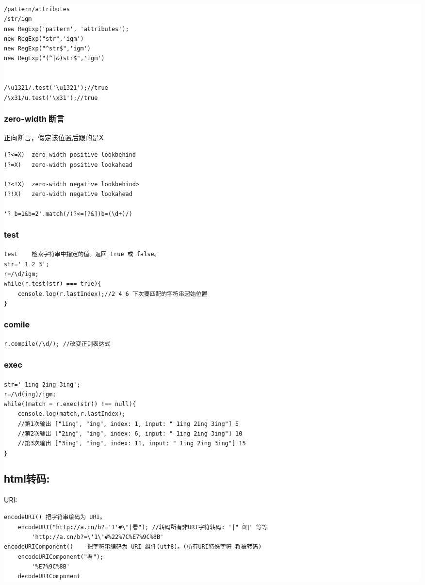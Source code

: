 	/pattern/attributes
	/str/igm
	new RegExp('pattern', 'attributes');
	new RegExp("str",'igm')
	new RegExp("^str$",'igm')
	new RegExp("(^|&)str$",'igm')


	/\u1321/.test('\u1321');//true
	/\x31/u.test('\x31');//true

### zero-width 断言
正向断言，假定该位置后跟的是X

	(?<=X)	zero-width positive lookbehind
	(?=X)	zero-width positive lookahead

	(?<!X)	zero-width negative lookbehind>
	(?!X)	zero-width negative lookahead

	'?_b=1&b=2'.match(/(?<=[?&])b=(\d+)/)

### test

	test	检索字符串中指定的值。返回 true 或 false。
	str=' 1 2 3';
	r=/\d/igm;
	while(r.test(str) === true){
		console.log(r.lastIndex);//2 4 6 下次要匹配的字符串起始位置
	}

### comile

	r.compile(/\d/); //改变正则表达式

### exec

	str=' 1ing 2ing 3ing';
	r=/\d(ing)/igm;
	while((match = r.exec(str)) !== null){
		console.log(match,r.lastIndex);
		//第1次输出 ["1ing", "ing", index: 1, input: " 1ing 2ing 3ing"] 5
		//第2次输出 ["2ing", "ing", index: 6, input: " 1ing 2ing 3ing"] 10
		//第3次输出 ["3ing", "ing", index: 11, input: " 1ing 2ing 3ing"] 15
	}

## html转码:
URI:

	encodeURI()	把字符串编码为 URI。
		encodeURI("http://a.cn/b?='1'#\"|看"); //转码所有非URI字符转码: '|" Ò' 等等
			'http://a.cn/b?=\'1\'#%22%7C%E7%9C%8B'
	encodeURIComponent()	把字符串编码为 URI 组件(utf8)。(所有URI特殊字符 将被转码)
		encodeURIComponent("看");
			'%E7%9C%8B'
        decodeURIComponent
